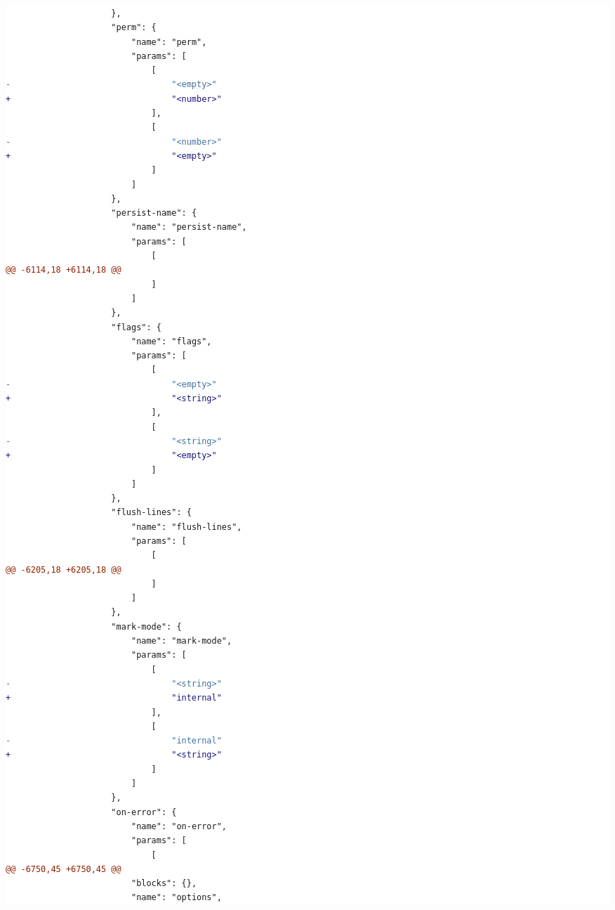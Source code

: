 ```diff
                     },
                     "perm": {
                         "name": "perm",
                         "params": [
                             [
-                                "<empty>"
+                                "<number>"
                             ],
                             [
-                                "<number>"
+                                "<empty>"
                             ]
                         ]
                     },
                     "persist-name": {
                         "name": "persist-name",
                         "params": [
                             [
@@ -6114,18 +6114,18 @@
                             ]
                         ]
                     },
                     "flags": {
                         "name": "flags",
                         "params": [
                             [
-                                "<empty>"
+                                "<string>"
                             ],
                             [
-                                "<string>"
+                                "<empty>"
                             ]
                         ]
                     },
                     "flush-lines": {
                         "name": "flush-lines",
                         "params": [
                             [
@@ -6205,18 +6205,18 @@
                             ]
                         ]
                     },
                     "mark-mode": {
                         "name": "mark-mode",
                         "params": [
                             [
-                                "<string>"
+                                "internal"
                             ],
                             [
-                                "internal"
+                                "<string>"
                             ]
                         ]
                     },
                     "on-error": {
                         "name": "on-error",
                         "params": [
                             [
@@ -6750,45 +6750,45 @@
                         "blocks": {},
                         "name": "options",
```